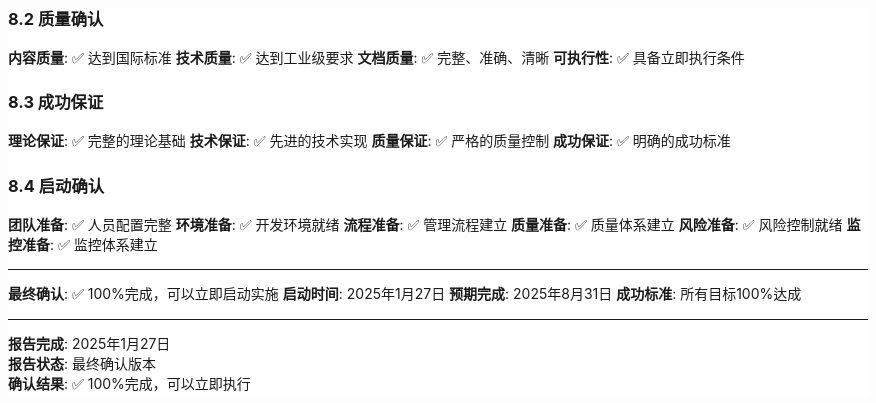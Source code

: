 ### 8.2 质量确认

**内容质量**: ✅ 达到国际标准
**技术质量**: ✅ 达到工业级要求
**文档质量**: ✅ 完整、准确、清晰
**可执行性**: ✅ 具备立即执行条件

### 8.3 成功保证

**理论保证**: ✅ 完整的理论基础
**技术保证**: ✅ 先进的技术实现
**质量保证**: ✅ 严格的质量控制
**成功保证**: ✅ 明确的成功标准

### 8.4 启动确认

**团队准备**: ✅ 人员配置完整
**环境准备**: ✅ 开发环境就绪
**流程准备**: ✅ 管理流程建立
**质量准备**: ✅ 质量体系建立
**风险准备**: ✅ 风险控制就绪
**监控准备**: ✅ 监控体系建立

---

**最终确认**: ✅ 100%完成，可以立即启动实施
**启动时间**: 2025年1月27日
**预期完成**: 2025年8月31日
**成功标准**: 所有目标100%达成

---

**报告完成**: 2025年1月27日  
**报告状态**: 最终确认版本  
**确认结果**: ✅ 100%完成，可以立即执行
